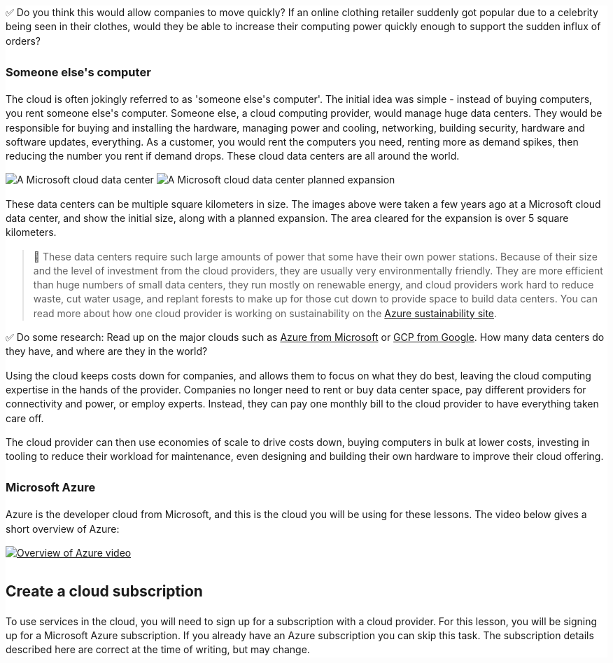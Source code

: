 ✅ Do you think this would allow companies to move quickly? If an online clothing retailer suddenly got popular due to a celebrity being seen in their clothes, would they be able to increase their computing power quickly enough to support the sudden influx of orders?

### Someone else's computer

The cloud is often jokingly referred to as 'someone else's computer'. The initial idea was simple - instead of buying computers, you rent someone else's computer. Someone else, a cloud computing provider, would manage huge data centers. They would be responsible for buying and installing the hardware, managing power and cooling, networking, building security, hardware and software updates, everything. As a customer, you would rent the computers you need, renting more as demand spikes, then reducing the number you rent if demand drops. These cloud data centers are all around the world.

![A Microsoft cloud data center](../../../images/azure-region-existing.png)
![A Microsoft cloud data center planned expansion](../../../images/azure-region-planned-expansion.png)

These data centers can be multiple square kilometers in size. The images above were taken a few years ago at a Microsoft cloud data center, and show the initial size, along with a planned expansion. The area cleared for the expansion is over 5 square kilometers.

> 💁 These data centers require such large amounts of power that some have their own power stations. Because of their size and the level of investment from the cloud providers, they are usually very environmentally friendly. They are more efficient than huge numbers of small data centers, they run mostly on renewable energy, and cloud providers work hard to reduce waste, cut water usage, and replant forests to make up for those cut down to provide space to build data centers. You can read more about how one cloud provider is working on sustainability on the [Azure sustainability site](https://azure.microsoft.com/global-infrastructure/sustainability/?WT.mc_id=academic-17441-jabenn).

✅ Do some research: Read up on the major clouds such as [Azure from Microsoft](https://azure.microsoft.com/?WT.mc_id=academic-17441-jabenn) or [GCP from Google](https://cloud.google.com). How many data centers do they have, and where are they in the world?

Using the cloud keeps costs down for companies, and allows them to focus on what they do best, leaving the cloud computing expertise in the hands of the provider. Companies no longer need to rent or buy data center space, pay different providers for connectivity and power, or employ experts. Instead, they can pay one monthly bill to the cloud provider to have everything taken care off.

The cloud provider can then use economies of scale to drive costs down, buying computers in bulk at lower costs, investing in tooling to reduce their workload for maintenance, even designing and building their own hardware to improve their cloud offering.

### Microsoft Azure

Azure is the developer cloud from Microsoft, and this is the cloud you will be using for these lessons. The video below gives a short overview of Azure:

[![Overview of Azure video](../../../images/what-is-azure-video-thumbnail.png)](https://www.microsoft.com/videoplayer/embed/RE4Ibng?WT.mc_id=academic-17441-jabenn)

## Create a cloud subscription

To use services in the cloud, you will need to sign up for a subscription with a cloud provider. For this lesson, you will be signing up for a Microsoft Azure subscription. If you already have an Azure subscription you can skip this task. The subscription details described here are correct at the time of writing, but may change.
